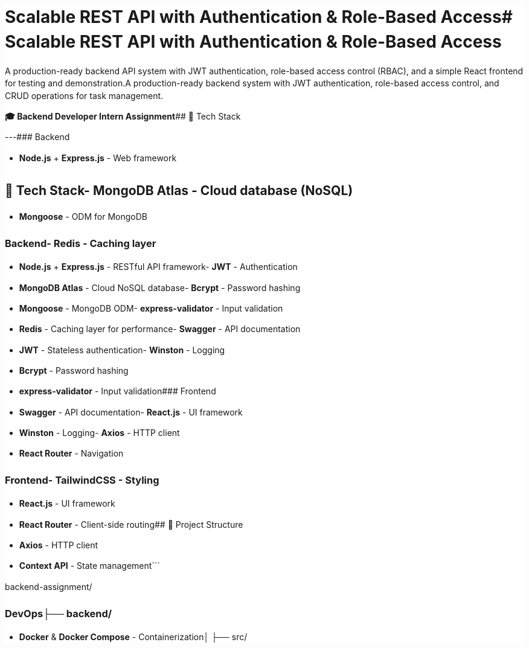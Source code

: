 # Scalable REST API with Authentication & Role-Based Access# Scalable REST API with Authentication & Role-Based Access



A production-ready backend API system with JWT authentication, role-based access control (RBAC), and a simple React frontend for testing and demonstration.A production-ready backend system with JWT authentication, role-based access control, and CRUD operations for task management.



**🎓 Backend Developer Intern Assignment**## 🚀 Tech Stack



---### Backend

- **Node.js** + **Express.js** - Web framework

## 🚀 Tech Stack- **MongoDB Atlas** - Cloud database (NoSQL)

- **Mongoose** - ODM for MongoDB

### Backend- **Redis** - Caching layer

- **Node.js** + **Express.js** - RESTful API framework- **JWT** - Authentication

- **MongoDB Atlas** - Cloud NoSQL database- **Bcrypt** - Password hashing

- **Mongoose** - MongoDB ODM- **express-validator** - Input validation

- **Redis** - Caching layer for performance- **Swagger** - API documentation

- **JWT** - Stateless authentication- **Winston** - Logging

- **Bcrypt** - Password hashing

- **express-validator** - Input validation### Frontend

- **Swagger** - API documentation- **React.js** - UI framework

- **Winston** - Logging- **Axios** - HTTP client

- **React Router** - Navigation

### Frontend- **TailwindCSS** - Styling

- **React.js** - UI framework

- **React Router** - Client-side routing## 📁 Project Structure

- **Axios** - HTTP client

- **Context API** - State management```

backend-assignment/

### DevOps├── backend/

- **Docker** & **Docker Compose** - Containerization│   ├── src/
